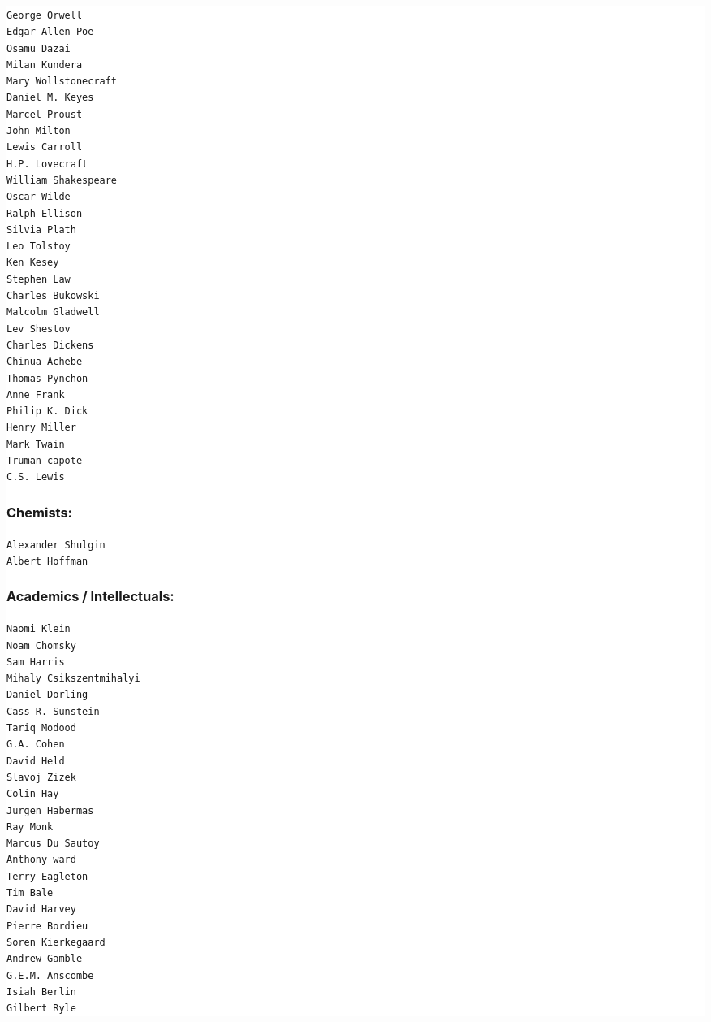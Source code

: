 ```
George Orwell
Edgar Allen Poe
Osamu Dazai
Milan Kundera
Mary Wollstonecraft
Daniel M. Keyes
Marcel Proust
John Milton
Lewis Carroll
H.P. Lovecraft
William Shakespeare
Oscar Wilde
Ralph Ellison
Silvia Plath
Leo Tolstoy
Ken Kesey
Stephen Law
Charles Bukowski
Malcolm Gladwell
Lev Shestov
Charles Dickens
Chinua Achebe
Thomas Pynchon
Anne Frank
Philip K. Dick 
Henry Miller 
Mark Twain 
Truman capote
C.S. Lewis 
```

### Chemists:
```
Alexander Shulgin 
Albert Hoffman 
```

### Academics / Intellectuals:
```
Naomi Klein 
Noam Chomsky  
Sam Harris 
Mihaly Csikszentmihalyi 
Daniel Dorling 
Cass R. Sunstein 
Tariq Modood 
G.A. Cohen 
David Held 
Slavoj Zizek 
Colin Hay 
Jurgen Habermas 
Ray Monk 
Marcus Du Sautoy 
Anthony ward 
Terry Eagleton 
Tim Bale 
David Harvey 
Pierre Bordieu 
Soren Kierkegaard 
Andrew Gamble 
G.E.M. Anscombe 
Isiah Berlin 
Gilbert Ryle 
```